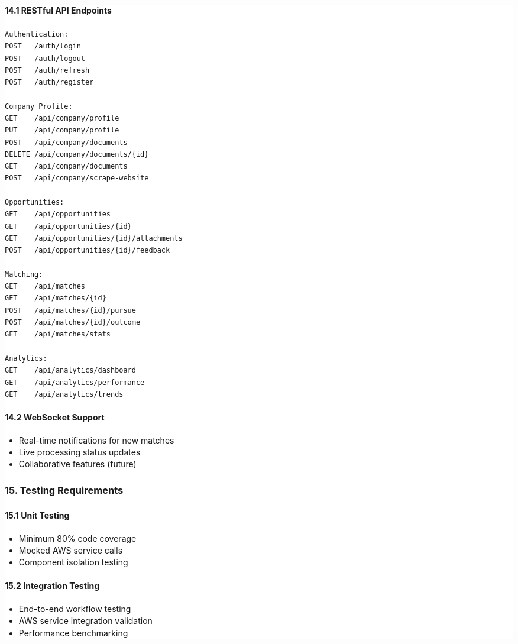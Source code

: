 #### 14.1 RESTful API Endpoints
```
Authentication:
POST   /auth/login
POST   /auth/logout
POST   /auth/refresh
POST   /auth/register

Company Profile:
GET    /api/company/profile
PUT    /api/company/profile
POST   /api/company/documents
DELETE /api/company/documents/{id}
GET    /api/company/documents
POST   /api/company/scrape-website

Opportunities:
GET    /api/opportunities
GET    /api/opportunities/{id}
GET    /api/opportunities/{id}/attachments
POST   /api/opportunities/{id}/feedback

Matching:
GET    /api/matches
GET    /api/matches/{id}
POST   /api/matches/{id}/pursue
POST   /api/matches/{id}/outcome
GET    /api/matches/stats

Analytics:
GET    /api/analytics/dashboard
GET    /api/analytics/performance
GET    /api/analytics/trends
```

#### 14.2 WebSocket Support
- Real-time notifications for new matches
- Live processing status updates
- Collaborative features (future)

### 15. Testing Requirements

#### 15.1 Unit Testing
- Minimum 80% code coverage
- Mocked AWS service calls
- Component isolation testing

#### 15.2 Integration Testing
- End-to-end workflow testing
- AWS service integration validation
- Performance benchmarking
